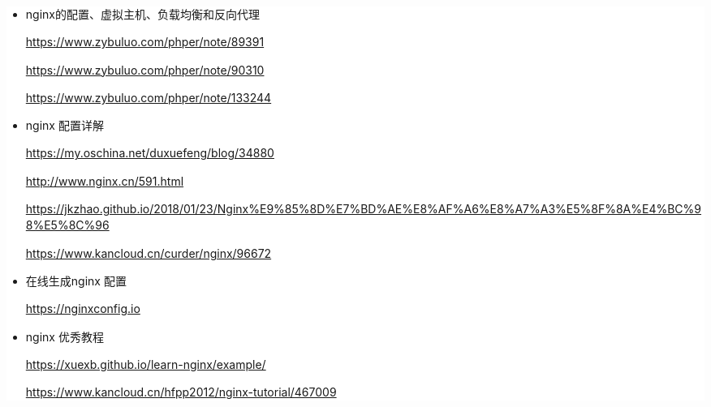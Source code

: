 + nginx的配置、虚拟主机、负载均衡和反向代理

  https://www.zybuluo.com/phper/note/89391  

  https://www.zybuluo.com/phper/note/90310  

  https://www.zybuluo.com/phper/note/133244  

+ nginx 配置详解

  https://my.oschina.net/duxuefeng/blog/34880

  http://www.nginx.cn/591.html 

  https://jkzhao.github.io/2018/01/23/Nginx%E9%85%8D%E7%BD%AE%E8%AF%A6%E8%A7%A3%E5%8F%8A%E4%BC%98%E5%8C%96 

  https://www.kancloud.cn/curder/nginx/96672 

+ 在线生成nginx 配置

   https://nginxconfig.io
   
+ nginx 优秀教程

   https://xuexb.github.io/learn-nginx/example/  

   https://www.kancloud.cn/hfpp2012/nginx-tutorial/467009
